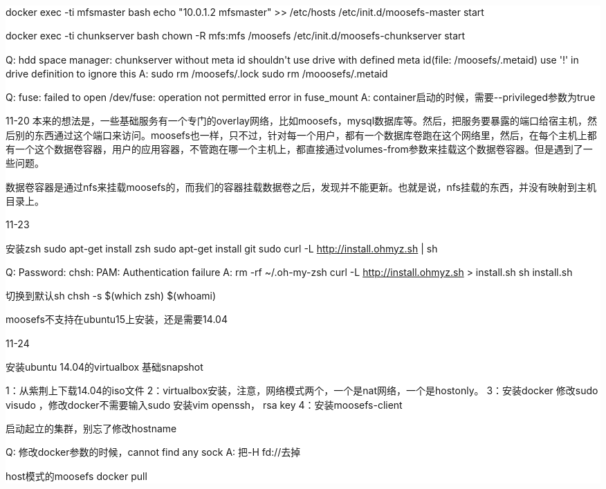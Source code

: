 docker exec -ti mfsmaster bash
echo "10.0.1.2    mfsmaster" >> /etc/hosts
/etc/init.d/moosefs-master start

docker exec -ti chunkserver bash
chown -R mfs:mfs /moosefs
/etc/init.d/moosefs-chunkserver start

Q: hdd space manager: chunkserver without meta id shouldn't use drive with defined meta id(file: /moosefs/.metaid) use '!' in drive definition to ignore this
A: sudo rm /moosefs/.lock 
sudo rm /mooosefs/.metaid

Q: fuse: failed to open /dev/fuse: operation not permitted
error in fuse_mount
A: container启动的时候，需要--privileged参数为true

11-20
本来的想法是，一些基础服务有一个专门的overlay网络，比如moosefs，mysql数据库等。然后，把服务要暴露的端口给宿主机，然后别的东西通过这个端口来访问。moosefs也一样，只不过，针对每一个用户，都有一个数据库卷跑在这个网络里，然后，在每个主机上都有一个这个数据卷容器，用户的应用容器，不管跑在哪一个主机上，都直接通过volumes-from参数来挂载这个数据卷容器。但是遇到了一些问题。

数据卷容器是通过nfs来挂载moosefs的，而我们的容器挂载数据卷之后，发现并不能更新。也就是说，nfs挂载的东西，并没有映射到主机目录上。

11-23

安装zsh 
sudo apt-get install zsh
sudo apt-get install git
sudo curl -L http://install.ohmyz.sh | sh

Q: Password: chsh: PAM: Authentication failure
A: rm -rf ~/.oh-my-zsh
curl -L http://install.ohmyz.sh > install.sh
sh install.sh

切换到默认sh
chsh -s $(which zsh) $(whoami)

moosefs不支持在ubuntu15上安装，还是需要14.04


11-24

安装ubuntu 14.04的virtualbox 基础snapshot

1：从紫荆上下载14.04的iso文件
2：virtualbox安装，注意，网络模式两个，一个是nat网络，一个是hostonly。
3：安装docker 修改sudo visudo ，修改docker不需要输入sudo 安装vim openssh， rsa key
4：安装moosefs-client

启动起立的集群，别忘了修改hostname

Q: 修改docker参数的时候，cannot find any sock
A: 把-H fd://去掉

host模式的moosefs
docker pull
